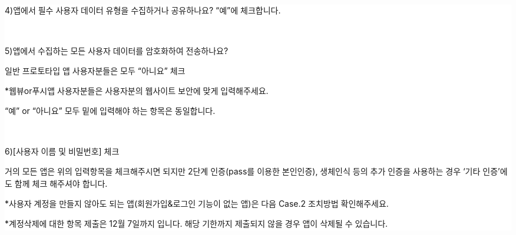 4\)앱에서 필수 사용자 데이터 유형을 수집하거나 공유하나요? “예”에 체크합니다.

​

5\)앱에서 수집하는 모든 사용자 데이터를 암호화하여 전송하나요?

일반 프로토타입 앱 사용자분들은 모두 “아니요” 체크

\*웹뷰or푸시앱 사용자분들은 사용자분의 웹사이트 보안에 맞게 입력해주세요.

“예” or “아니요” 모두 밑에 입력해야 하는 항목은 동일합니다.

​

6\)\[사용자 이름 및 비밀번호] 체크

거의 모든 앱은 위의 입력항목을 체크해주시면 되지만 2단계 인증(pass를 이용한 본인인증), 생체인식 등의 추가 인증을 사용하는 경우 ‘기타 인증’에도 함께 체크 해주셔야 합니다.

\*사용자 계정을 만들지 않아도 되는 앱(회원가입&로그인 기능이 없는 앱)은 다음 Case.2 조치방법 확인해주세요.

\*계정삭제에 대한 항목 제출은 12월 7일까지 입니다. 해당 기한까지 제출되지 않을 경우 앱이 삭제될 수 있습니다.


